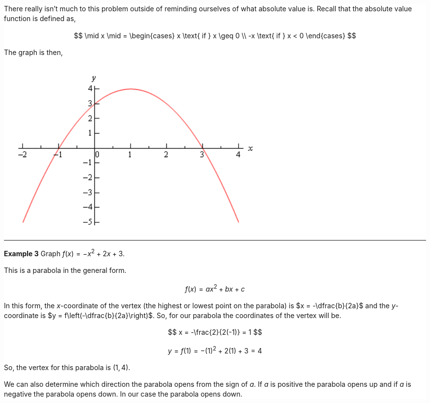 There really isn’t much to this problem outside of reminding ourselves of what
absolute value is. Recall that the absolute value function is defined as,

$$  $$

$$
\mid x \mid =
\begin{cases}
x \text{ if } x \geq 0 \\
-x \text{ if } x < 0
\end{cases}
$$

The graph is then,

![image 1.10_2](./1.10_2.png)

---

**Example 3** Graph $f(x) = -x^2 + 2x + 3$.

This is a parabola in the general form.

$$ f(x) = ax^2 + bx + c $$

In this form, the $x$-coordinate of the vertex (the highest or lowest point on
the parabola) is $x = -\dfrac{b}{2a}$ and the $y$-coordinate is
$y = f\left(-\dfrac{b}{2a}\right)$. So, for our parabola the coordinates of the
vertex will be.

$$ x = -\frac{2}{2(-1)} = 1 $$

$$ y = f(1) = -(1)^2 + 2(1) + 3 = 4 $$

So, the vertex for this parabola is $(1, 4)$.

We can also determine which direction the parabola opens from the sign of $a$.
If $a$ is positive the parabola opens up and if $a$ is negative the parabola
opens down. In our case the parabola opens down.

